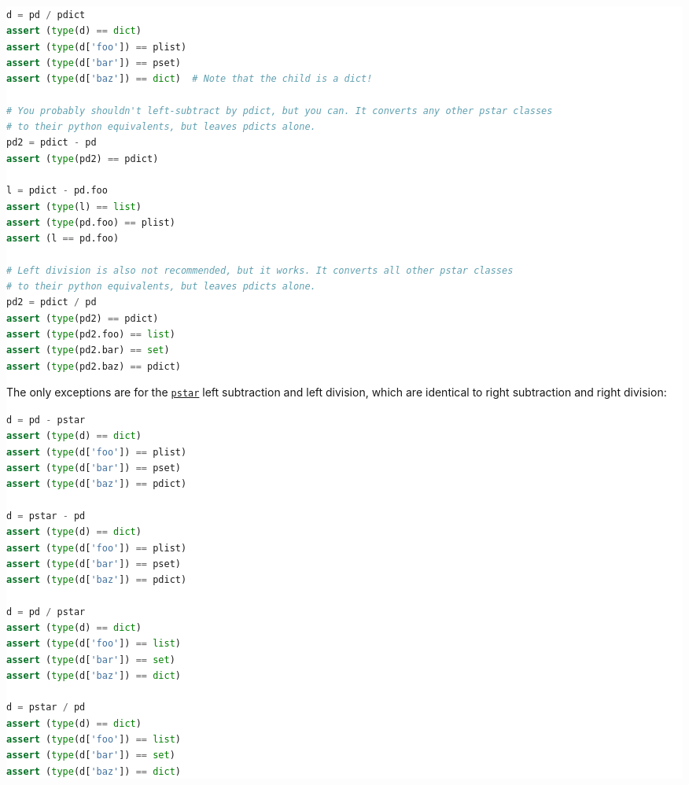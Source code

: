 ```python
d = pd / pdict
assert (type(d) == dict)
assert (type(d['foo']) == plist)
assert (type(d['bar']) == pset)
assert (type(d['baz']) == dict)  # Note that the child is a dict!

# You probably shouldn't left-subtract by pdict, but you can. It converts any other pstar classes
# to their python equivalents, but leaves pdicts alone.
pd2 = pdict - pd
assert (type(pd2) == pdict)

l = pdict - pd.foo
assert (type(l) == list)
assert (type(pd.foo) == plist)
assert (l == pd.foo)

# Left division is also not recommended, but it works. It converts all other pstar classes
# to their python equivalents, but leaves pdicts alone.
pd2 = pdict / pd
assert (type(pd2) == pdict)
assert (type(pd2.foo) == list)
assert (type(pd2.bar) == set)
assert (type(pd2.baz) == pdict)
```

The only exceptions are for the [`pstar`](./pstar.md) left subtraction and left division, which are identical
to right subtraction and right division:
```python
d = pd - pstar
assert (type(d) == dict)
assert (type(d['foo']) == plist)
assert (type(d['bar']) == pset)
assert (type(d['baz']) == pdict)

d = pstar - pd
assert (type(d) == dict)
assert (type(d['foo']) == plist)
assert (type(d['bar']) == pset)
assert (type(d['baz']) == pdict)

d = pd / pstar
assert (type(d) == dict)
assert (type(d['foo']) == list)
assert (type(d['bar']) == set)
assert (type(d['baz']) == dict)

d = pstar / pd
assert (type(d) == dict)
assert (type(d['foo']) == list)
assert (type(d['bar']) == set)
assert (type(d['baz']) == dict)
```
